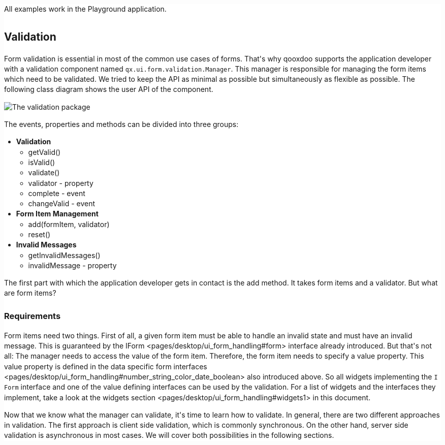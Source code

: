 All examples work in the Playground application.

Validation
----------

Form validation is essential in most of the common use cases of forms.
That's why qooxdoo supports the application developer with a validation
component named `qx.ui.form.validation.Manager`. This manager is
responsible for managing the form items which need to be validated. We
tried to keep the API as minimal as possible but simultaneously as
flexible as possible. The following class diagram shows the user API of
the component.

![The validation package](ui_form_handling/validationmanager.png)

The events, properties and methods can be divided into three groups:

-   **Validation**
    -   getValid()
    -   isValid()
    -   validate()
    -   validator - property
    -   complete - event
    -   changeValid - event
-   **Form Item Management**
    -   add(formItem, validator)
    -   reset()
-   **Invalid Messages**
    -   getInvalidMessages()
    -   invalidMessage - property

The first part with which the application developer gets in contact is
the add method. It takes form items and a validator. But what are form
items?

### Requirements

Form items need two things. First of all, a given form item must be able
to handle an invalid state and must have an invalid message. This is
guaranteed by the IForm \<pages/desktop/ui\_form\_handling\#form\>
interface already introduced. But that's not all: The manager needs to
access the value of the form item. Therefore, the form item needs to
specify a value property. This value property is defined in the
data specific form interfaces \<pages/desktop/ui\_form\_handling\#number\_string\_color\_date\_boolean\>
also introduced above. So all widgets implementing the `IForm` interface
and one of the value defining interfaces can be used by the validation.
For a list of widgets and the interfaces they implement, take a look at
the widgets section \<pages/desktop/ui\_form\_handling\#widgets1\> in
this document.

Now that we know what the manager can validate, it's time to learn how
to validate. In general, there are two different approaches in
validation. The first approach is client side validation, which is
commonly synchronous. On the other hand, server side validation is
asynchronous in most cases. We will cover both possibilities in the
following sections.
